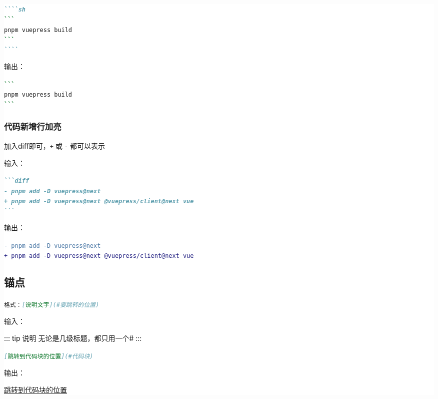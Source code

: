 `````md
````sh
```
pnpm vuepress build
```
````
`````


输出：

````sh
```
pnpm vuepress build
```
````



### 代码新增行加亮

加入diff即可，`+` 或 `-` 都可以表示


输入：

````md
```diff
- pnpm add -D vuepress@next
+ pnpm add -D vuepress@next @vuepress/client@next vue
```
````

输出：

```diff
- pnpm add -D vuepress@next
+ pnpm add -D vuepress@next @vuepress/client@next vue
```




## 锚点



```md
格式：[说明文字](#要跳转的位置)
```

输入：

::: tip 说明
无论是几级标题，都只用一个#
:::

```md
[跳转到代码块的位置](#代码块)
```

输出：

[跳转到代码块的位置](#代码块)
